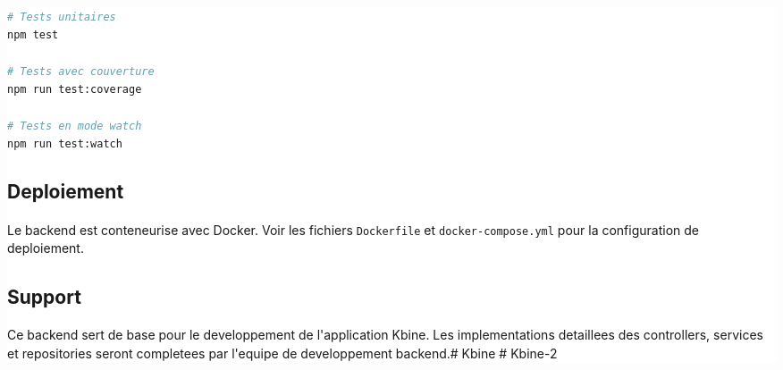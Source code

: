 ```bash
# Tests unitaires
npm test

# Tests avec couverture
npm run test:coverage

# Tests en mode watch
npm run test:watch
```

## Deploiement

Le backend est conteneurise avec Docker. Voir les fichiers `Dockerfile` et `docker-compose.yml` pour la configuration de deploiement.

## Support

Ce backend sert de base pour le developpement de l'application Kbine. Les implementations detaillees des controllers, services et repositories seront completees par l'equipe de developpement backend.#   K b i n e 
 
 #   K b i n e - 2 
 
 